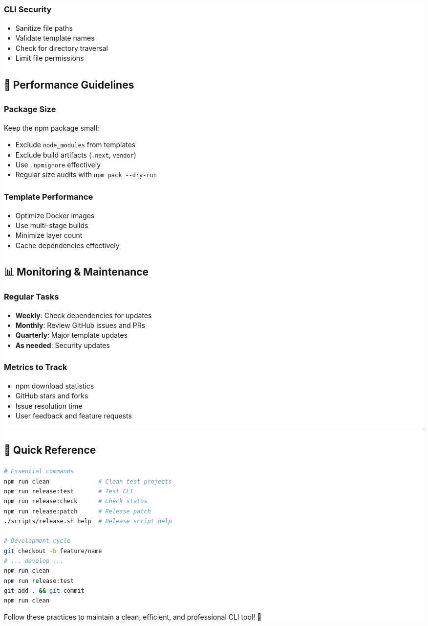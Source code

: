 ### CLI Security

-   Sanitize file paths
-   Validate template names
-   Check for directory traversal
-   Limit file permissions

## 🎯 Performance Guidelines

### Package Size

Keep the npm package small:

-   Exclude `node_modules` from templates
-   Exclude build artifacts (`.next`, `vendor`)
-   Use `.npmignore` effectively
-   Regular size audits with `npm pack --dry-run`

### Template Performance

-   Optimize Docker images
-   Use multi-stage builds
-   Minimize layer count
-   Cache dependencies effectively

## 📊 Monitoring & Maintenance

### Regular Tasks

-   **Weekly**: Check dependencies for updates
-   **Monthly**: Review GitHub issues and PRs
-   **Quarterly**: Major template updates
-   **As needed**: Security updates

### Metrics to Track

-   npm download statistics
-   GitHub stars and forks
-   Issue resolution time
-   User feedback and feature requests

---

## 🏁 Quick Reference

```bash
# Essential commands
npm run clean              # Clean test projects
npm run release:test       # Test CLI
npm run release:check      # Check status
npm run release:patch      # Release patch
./scripts/release.sh help  # Release script help

# Development cycle
git checkout -b feature/name
# ... develop ...
npm run clean
npm run release:test
git add . && git commit
npm run clean
```

Follow these practices to maintain a clean, efficient, and professional CLI tool! 🚀
